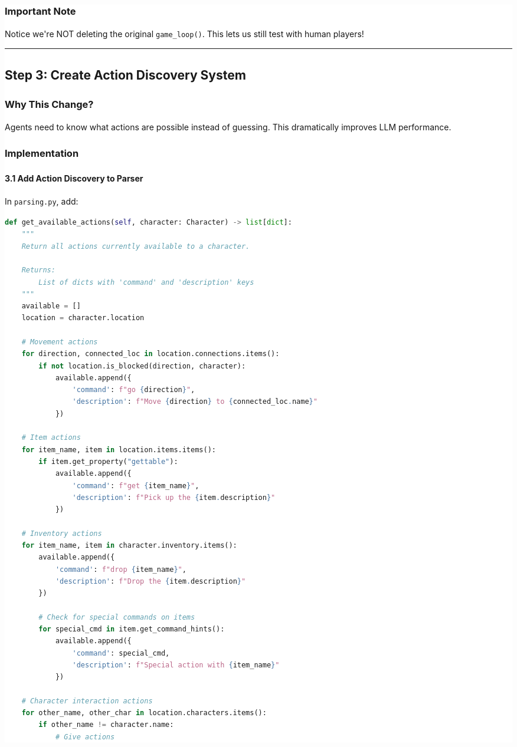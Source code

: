 ### Important Note

Notice we're NOT deleting the original `game_loop()`. This lets us still test with human players!

---

## Step 3: Create Action Discovery System

### Why This Change?

Agents need to know what actions are possible instead of guessing. This dramatically improves LLM performance.

### Implementation

#### 3.1 Add Action Discovery to Parser

In `parsing.py`, add:

```python
def get_available_actions(self, character: Character) -> list[dict]:
    """
    Return all actions currently available to a character.
    
    Returns:
        List of dicts with 'command' and 'description' keys
    """
    available = []
    location = character.location
    
    # Movement actions
    for direction, connected_loc in location.connections.items():
        if not location.is_blocked(direction, character):
            available.append({
                'command': f"go {direction}",
                'description': f"Move {direction} to {connected_loc.name}"
            })
    
    # Item actions
    for item_name, item in location.items.items():
        if item.get_property("gettable"):
            available.append({
                'command': f"get {item_name}",
                'description': f"Pick up the {item.description}"
            })
    
    # Inventory actions
    for item_name, item in character.inventory.items():
        available.append({
            'command': f"drop {item_name}",
            'description': f"Drop the {item.description}"
        })
        
        # Check for special commands on items
        for special_cmd in item.get_command_hints():
            available.append({
                'command': special_cmd,
                'description': f"Special action with {item_name}"
            })
    
    # Character interaction actions
    for other_name, other_char in location.characters.items():
        if other_name != character.name:
            # Give actions
```